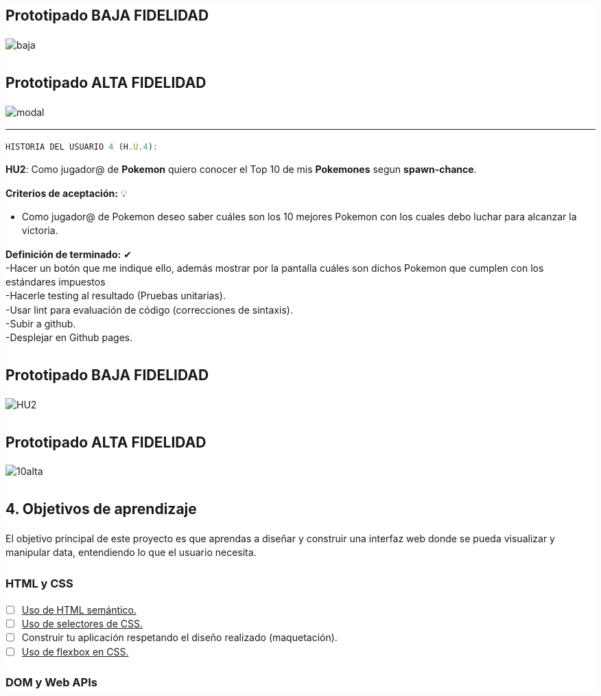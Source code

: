## Prototipado BAJA FIDELIDAD 
![baja](https://user-images.githubusercontent.com/60514118/109512994-aa7b4d80-7a72-11eb-85c9-145d67cfc1d1.JPG)

## Prototipado ALTA FIDELIDAD 
![modal](https://user-images.githubusercontent.com/60514118/109512756-6d16c000-7a72-11eb-9c3b-14466129f76e.JPG)

**********************************
```js
HISTORIA DEL USUARIO 4 (H.U.4): 
```
**HU2**: Como jugador@ de **Pokemon** quiero conocer el Top 10 de mis **Pokemones** segun **spawn-chance**.

**Criterios de aceptación:** 💡
<br>
 - Como jugador@ de Pokemon deseo saber cuáles son los 10 mejores Pokemon con los cuales debo luchar para alcanzar la victoria.<br>

**Definición de terminado:** ✔ 
<br>
-Hacer un botón que me indique ello, además mostrar por la pantalla cuáles son dichos Pokemon que cumplen con los estándares impuestos<br>
-Hacerle testing al resultado (Pruebas unitarias).<br>
-Usar lint para evaluación de código (correcciones de sintaxis).<br>
-Subir a github.<br>
-Desplejar en Github pages.<br>

## Prototipado BAJA FIDELIDAD 
![HU2](https://user-images.githubusercontent.com/60514118/109264497-13dd3100-77d3-11eb-84f4-842bd516a5c4.JPG)

## Prototipado ALTA FIDELIDAD 
![10alta](https://user-images.githubusercontent.com/60514118/109513483-283f5900-7a73-11eb-951e-ed014264bb2d.JPG)

## 4. Objetivos de aprendizaje 

El objetivo principal de este proyecto es que aprendas a diseñar y construir una interfaz web donde se pueda visualizar y manipular data, entendiendo lo que el usuario necesita.

### HTML y CSS

* [ ] [Uso de HTML semántico.](https://developer.mozilla.org/en-US/docs/Glossary/Semantics#Semantics_in_HTML)
* [ ] [Uso de selectores de CSS.](https://css-tricks.com/almanac/selectors/)
* [ ] Construir tu aplicación respetando el diseño realizado (maquetación).
* [ ] [Uso de flexbox en CSS.](https://css-tricks.com/snippets/css/a-guide-to-flexbox/)

### DOM y Web APIs
